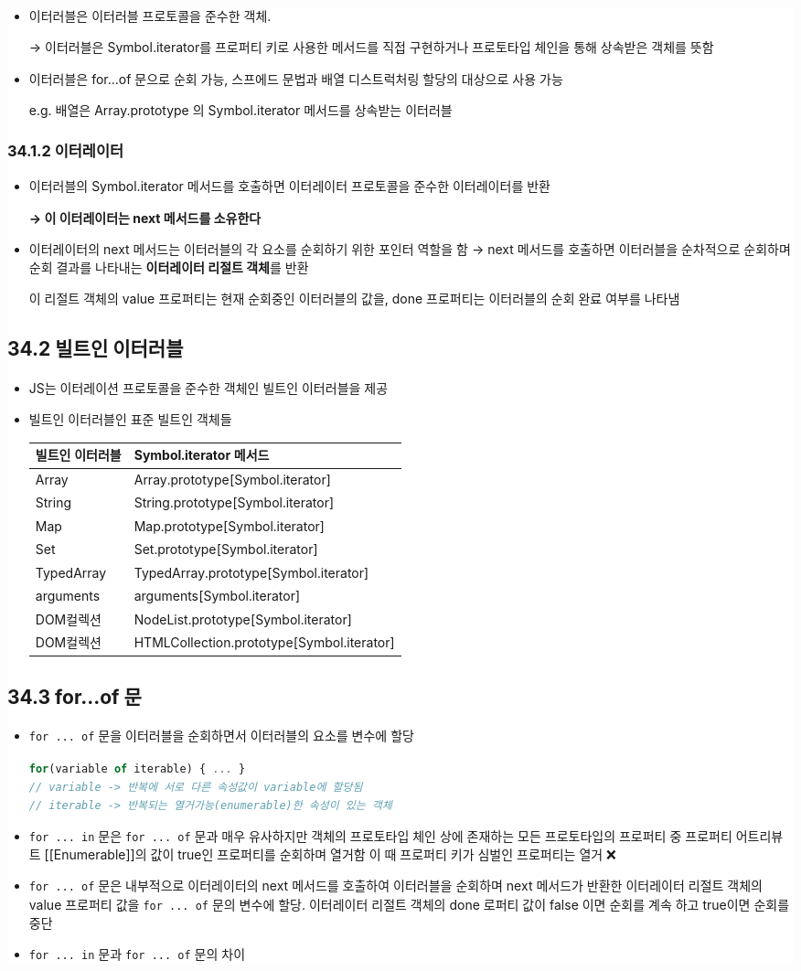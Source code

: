 - 이터러블은 이터러블 프로토콜을 준수한 객체.
    
    → 이터러블은 Symbol.iterator를 프로퍼티 키로 사용한 메서드를 직접 구현하거나 프로토타입 체인을 통해 상속받은 객체를 뜻함
    
- 이터러블은 for…of 문으로 순회 가능, 스프에드 문법과 배열 디스트럭처링 할당의 대상으로 사용 가능
    
    e.g. 배열은 Array.prototype 의 Symbol.iterator 메서드를 상속받는 이터러블
    

### 34.1.2 이터레이터

- 이터러블의 Symbol.iterator 메서드를 호출하면 이터레이터 프로토콜을 준수한 이터레이터를 반환
    
    **→ 이 이터레이터는 next 메서드를 소유한다**
    
- 이터레이터의 next 메서드는 이터러블의 각 요소를 순회하기 위한 포인터 역할을 함
→ next 메서드를 호출하면 이터러블을 순차적으로 순회하며 순회 결과를 나타내는 **이터레이터 리절트 객체**를 반환
    
    이 리절트 객체의 value 프로퍼티는 현재 순회중인 이터러블의 값을, done 프로퍼티는 이터러블의 순회 완료 여부를 나타냄
    

## 34.2 빌트인 이터러블

- JS는 이터레이션 프로토콜을 준수한 객체인 빌트인 이터러블을 제공
- 빌트인 이터러블인 표준 빌트인 객체들
    
    
    | 빌트인 이터러블 | Symbol.iterator 메서드                  |
    | --------------- | --------------------------------------- |
    | Array           | Array.prototype[Symbol.iterator]        |
    | String          | String.prototype[Symbol.iterator]       |
    | Map             | Map.prototype[Symbol.iterator]          |
    | Set             | Set.prototype[Symbol.iterator]          |
    | TypedArray      | TypedArray.prototype[Symbol.iterator]   |
    | arguments       | arguments[Symbol.iterator]              |
    | DOM컬렉션        | NodeList.prototype[Symbol.iterator]     |
    | DOM컬렉션        |HTMLCollection.prototype[Symbol.iterator]|

## 34.3 for…of 문

- `for ... of` 문을 이터러블을 순회하면서 이터러블의 요소를 변수에 할당
    
    ```jsx
    for(variable of iterable) { ... }
    // variable -> 반복에 서로 다른 속성값이 variable에 할당됨
    // iterable -> 반복되는 열거가능(enumerable)한 속성이 있는 객체
    ```
    
- `for ... in` 문은 `for ... of` 문과 매우 유사하지만 
객체의 프로토타입 체인 상에 존재하는 모든 프로토타입의 프로퍼티 중 프로퍼티 어트리뷰트 [[Enumerable]]의 값이 true인 프로퍼티를 순회하며 열거함 
이 때 프로퍼티 키가 심벌인 프로퍼티는 열거 ❌
- `for ... of` 문은 내부적으로 이터레이터의 next 메서드를 호출하여 이터러블을 순회하며 next 메서드가 반환한 이터레이터 리절트 객체의 value 프로퍼티 값을 `for ... of` 문의 변수에 할당. 
이터레이터 리절트 객체의 done 로퍼티 값이 false 이면 순회를 계속 하고 true이면 순회를 중단
- `for ... in` 문과 `for ... of` 문의 차이
    